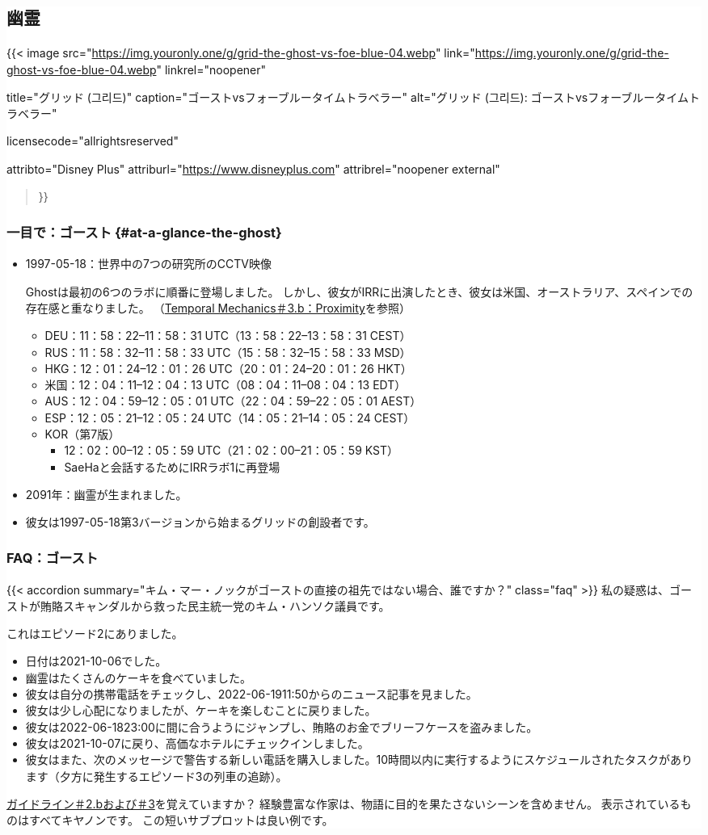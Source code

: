 ## 幽霊


{{< image
  src="https://img.youronly.one/g/grid-the-ghost-vs-foe-blue-04.webp"
  link="https://img.youronly.one/g/grid-the-ghost-vs-foe-blue-04.webp"
  linkrel="noopener"

  title="グリッド (그리드)"
  caption="ゴーストvsフォーブルータイムトラベラー"
  alt="グリッド (그리드): ゴーストvsフォーブルータイムトラベラー"

  licensecode="allrightsreserved"

  attribto="Disney Plus"
  attriburl="https://www.disneyplus.com"
  attribrel="noopener external"
>}}


### 一目で：ゴースト {#at-a-glance-the-ghost}

- 1997-05-18：世界中の7つの研究所のCCTV映像

  Ghostは最初の6つのラボに順番に登場しました。 しかし、彼女がIRRに出演したとき、彼女は米国、オーストラリア、スペインでの存在感と重なりました。 （[Temporal Mechanics＃3.b：Proximity](#temporal-mechanics)を参照）

  - DEU：11：58：22–11：58：31 UTC（13：58：22–13：58：31 CEST）
  - RUS：11：58：32–11：58：33 UTC（15：58：32–15：58：33 MSD）
  - HKG：12：01：24–12：01：26 UTC（20：01：24–20：01：26 HKT）
  - 米国：12：04：11–12：04：13 UTC（08：04：11–08：04：13 EDT）
  - AUS：12：04：59–12：05：01 UTC（22：04：59–22：05：01 AEST）
  - ESP：12：05：21–12：05：24 UTC（14：05：21–14：05：24 CEST）
  - KOR（第7版）
    - 12：02：00–12：05：59 UTC（21：02：00–21：05：59 KST）
    - SaeHaと会話するためにIRRラボ1に再登場
- 2091年：幽霊が生まれました。
- 彼女は1997-05-18第3バージョンから始まるグリッドの創設者です。

### FAQ：ゴースト

{{< accordion summary="キム・マー・ノックがゴーストの直接の祖先ではない場合、誰ですか？" class="faq" >}}
私の疑惑は、ゴーストが賄賂スキャンダルから救った民主統一党のキム・ハンソク議員です。

これはエピソード2にありました。

- 日付は2021-10-06でした。
- 幽霊はたくさんのケーキを食べていました。
- 彼女は自分の携帯電話をチェックし、2022-06-1911:50からのニュース記事を見ました。
- 彼女は少し心配になりましたが、ケーキを楽しむことに戻りました。
- 彼女は2022-06-1823:00に間に合うようにジャンプし、賄賂のお金でブリーフケースを盗みました。
- 彼女は2021-10-07に戻り、高価なホテルにチェックインしました。
- 彼女はまた、次のメッセージで警告する新しい電話を購入しました。10時間以内に実行するようにスケジュールされたタスクがあります（夕方に発生するエピソード3の列車の追跡）。

[ガイドライン＃2.bおよび＃3](#guidelines)を覚えていますか？ 経験豊富な作家は、物語に目的を果たさないシーンを含めません。 表示されているものはすべてキヤノンです。 この短いサブプロットは良い例です。
